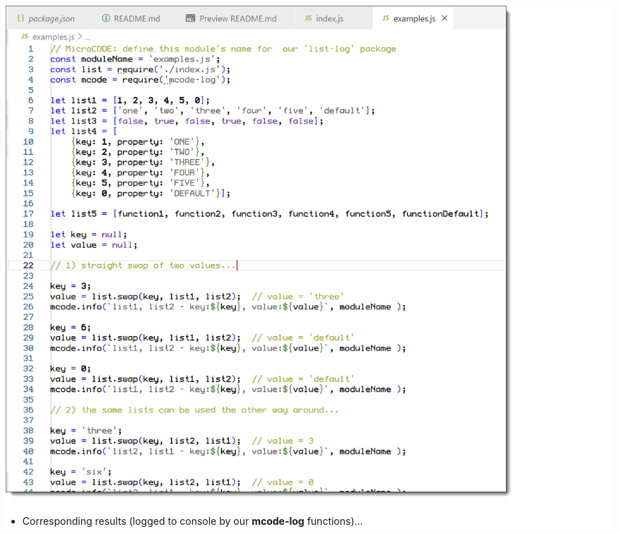 <p align="left"><img src=".\.github\images\mcode-list-example-calls.png" width="720" title="List Calls..."></p>

* Corresponding results (logged to console by our **mcode-log** functions)...
